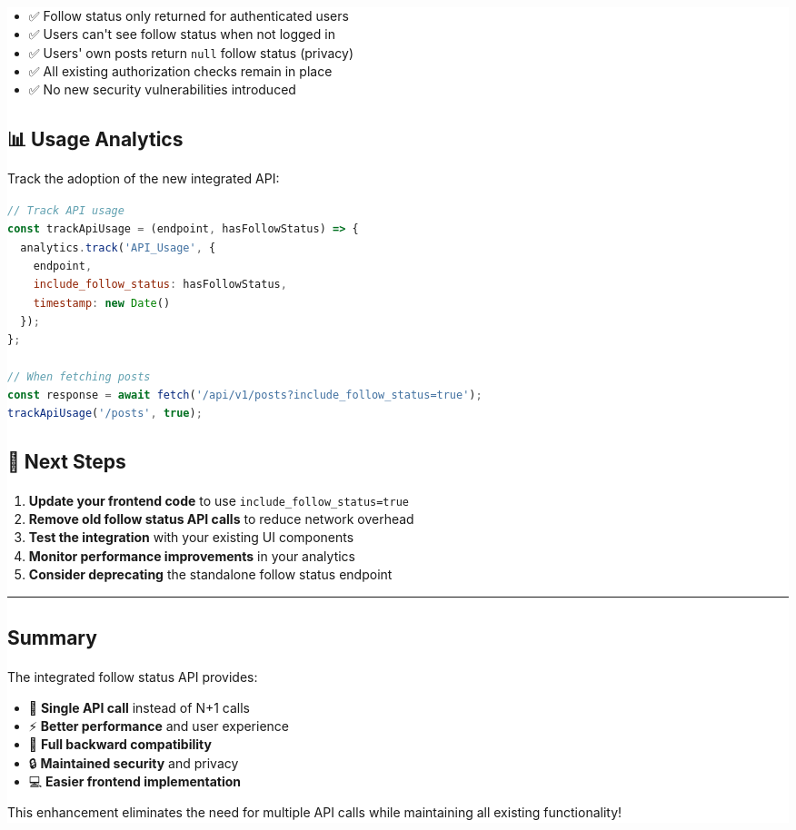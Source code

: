 - ✅ Follow status only returned for authenticated users
- ✅ Users can't see follow status when not logged in
- ✅ Users' own posts return `null` follow status (privacy)
- ✅ All existing authorization checks remain in place
- ✅ No new security vulnerabilities introduced

## 📊 Usage Analytics

Track the adoption of the new integrated API:

```javascript
// Track API usage
const trackApiUsage = (endpoint, hasFollowStatus) => {
  analytics.track('API_Usage', {
    endpoint,
    include_follow_status: hasFollowStatus,
    timestamp: new Date()
  });
};

// When fetching posts
const response = await fetch('/api/v1/posts?include_follow_status=true');
trackApiUsage('/posts', true);
```

## 🚀 Next Steps

1. **Update your frontend code** to use `include_follow_status=true`
2. **Remove old follow status API calls** to reduce network overhead
3. **Test the integration** with your existing UI components
4. **Monitor performance improvements** in your analytics
5. **Consider deprecating** the standalone follow status endpoint

---

## Summary

The integrated follow status API provides:
- 🎯 **Single API call** instead of N+1 calls
- ⚡ **Better performance** and user experience  
- 🔄 **Full backward compatibility**
- 🔒 **Maintained security** and privacy
- 💻 **Easier frontend implementation**

This enhancement eliminates the need for multiple API calls while maintaining all existing functionality!
